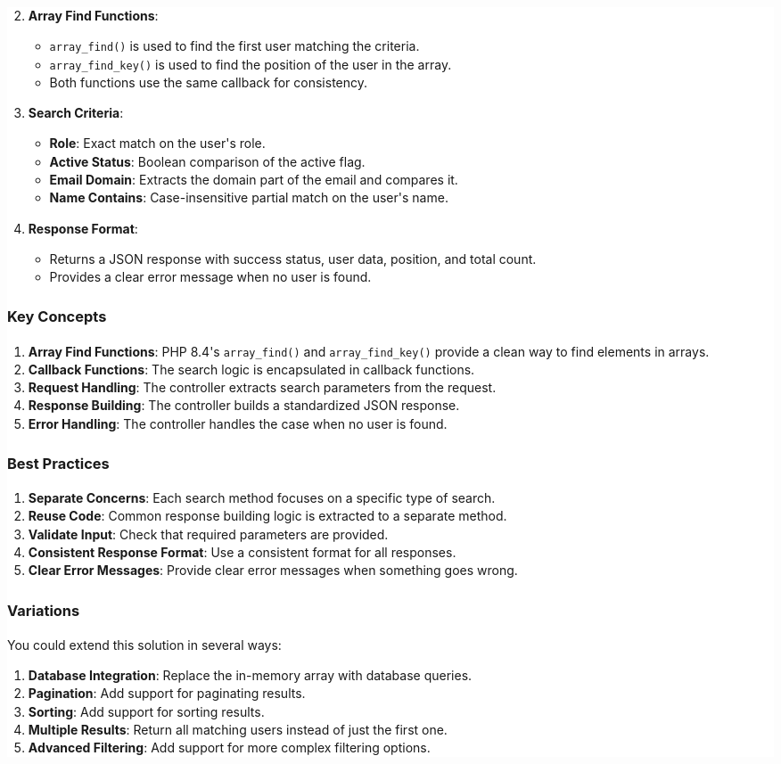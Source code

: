 2. **Array Find Functions**:
   - `array_find()` is used to find the first user matching the criteria.
   - `array_find_key()` is used to find the position of the user in the array.
   - Both functions use the same callback for consistency.

3. **Search Criteria**:
   - **Role**: Exact match on the user's role.
   - **Active Status**: Boolean comparison of the active flag.
   - **Email Domain**: Extracts the domain part of the email and compares it.
   - **Name Contains**: Case-insensitive partial match on the user's name.

4. **Response Format**:
   - Returns a JSON response with success status, user data, position, and total count.
   - Provides a clear error message when no user is found.

### Key Concepts

1. **Array Find Functions**: PHP 8.4's `array_find()` and `array_find_key()` provide a clean way to find elements in arrays.
2. **Callback Functions**: The search logic is encapsulated in callback functions.
3. **Request Handling**: The controller extracts search parameters from the request.
4. **Response Building**: The controller builds a standardized JSON response.
5. **Error Handling**: The controller handles the case when no user is found.

### Best Practices

1. **Separate Concerns**: Each search method focuses on a specific type of search.
2. **Reuse Code**: Common response building logic is extracted to a separate method.
3. **Validate Input**: Check that required parameters are provided.
4. **Consistent Response Format**: Use a consistent format for all responses.
5. **Clear Error Messages**: Provide clear error messages when something goes wrong.

### Variations

You could extend this solution in several ways:

1. **Database Integration**: Replace the in-memory array with database queries.
2. **Pagination**: Add support for paginating results.
3. **Sorting**: Add support for sorting results.
4. **Multiple Results**: Return all matching users instead of just the first one.
5. **Advanced Filtering**: Add support for more complex filtering options.
